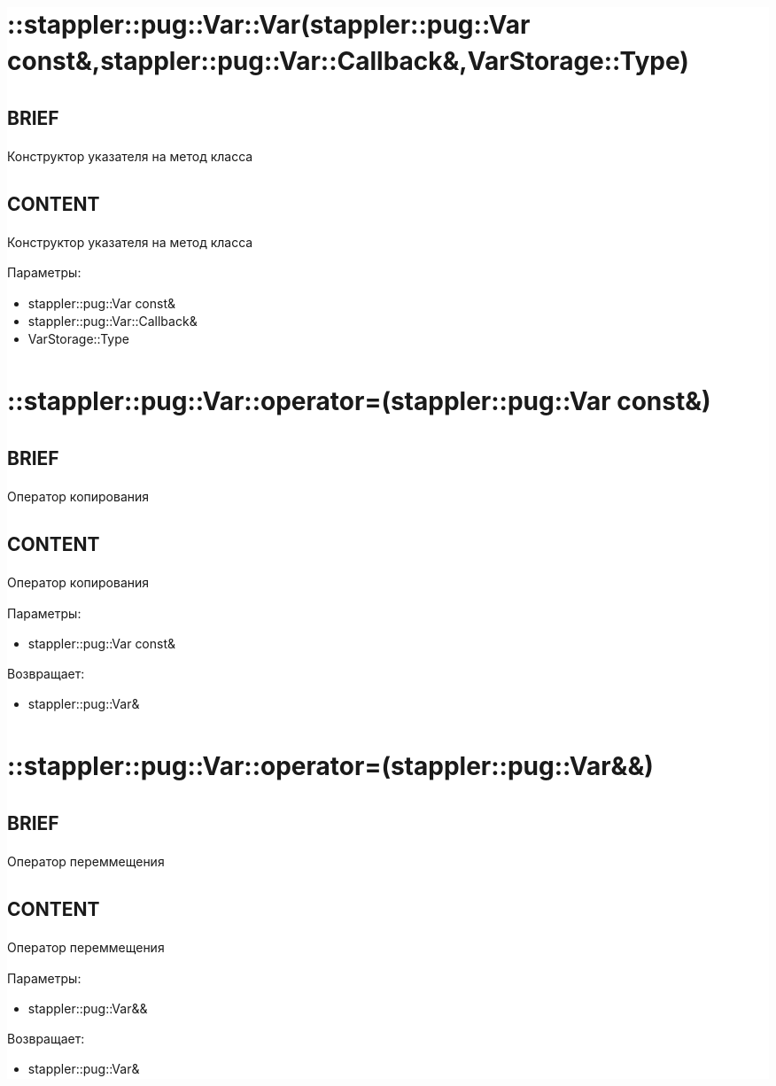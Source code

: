 # ::stappler::pug::Var::Var(stappler::pug::Var const&,stappler::pug::Var::Callback&,VarStorage::Type)

## BRIEF

Конструктор указателя на метод класса

## CONTENT

Конструктор указателя на метод класса

Параметры:
* stappler::pug::Var const&
* stappler::pug::Var::Callback&
* VarStorage::Type


# ::stappler::pug::Var::operator=(stappler::pug::Var const&)

## BRIEF

Оператор копирования

## CONTENT

Оператор копирования

Параметры:
* stappler::pug::Var const&

Возвращает:
* stappler::pug::Var&

# ::stappler::pug::Var::operator=(stappler::pug::Var&&)

## BRIEF

Оператор переммещения

## CONTENT

Оператор переммещения

Параметры:
* stappler::pug::Var&&

Возвращает:
* stappler::pug::Var&
